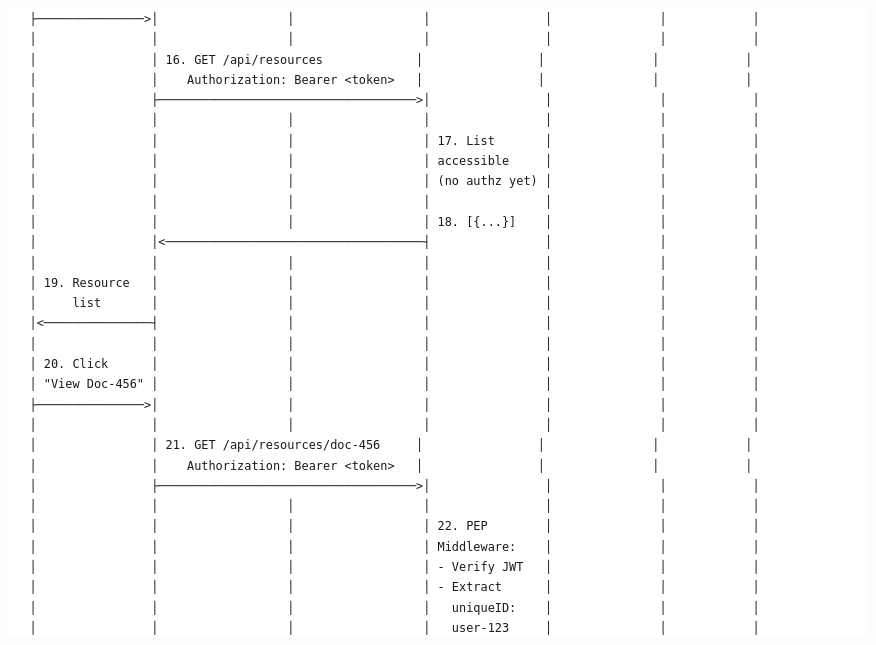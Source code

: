 ```
   ├───────────────>│                  │                  │                │               │            │
   │                │                  │                  │                │               │            │
   │                │ 16. GET /api/resources             │                │               │            │
   │                │    Authorization: Bearer <token>   │                │               │            │
   │                ├────────────────────────────────────>│                │               │            │
   │                │                  │                  │                │               │            │
   │                │                  │                  │ 17. List       │               │            │
   │                │                  │                  │ accessible     │               │            │
   │                │                  │                  │ (no authz yet) │               │            │
   │                │                  │                  │                │               │            │
   │                │                  │                  │ 18. [{...}]    │               │            │
   │                │<────────────────────────────────────┤                │               │            │
   │                │                  │                  │                │               │            │
   │ 19. Resource   │                  │                  │                │               │            │
   │     list       │                  │                  │                │               │            │
   │<───────────────┤                  │                  │                │               │            │
   │                │                  │                  │                │               │            │
   │ 20. Click      │                  │                  │                │               │            │
   │ "View Doc-456" │                  │                  │                │               │            │
   ├───────────────>│                  │                  │                │               │            │
   │                │                  │                  │                │               │            │
   │                │ 21. GET /api/resources/doc-456     │                │               │            │
   │                │    Authorization: Bearer <token>   │                │               │            │
   │                ├────────────────────────────────────>│                │               │            │
   │                │                  │                  │                │               │            │
   │                │                  │                  │ 22. PEP        │               │            │
   │                │                  │                  │ Middleware:    │               │            │
   │                │                  │                  │ - Verify JWT   │               │            │
   │                │                  │                  │ - Extract      │               │            │
   │                │                  │                  │   uniqueID:    │               │            │
   │                │                  │                  │   user-123     │               │            │
```